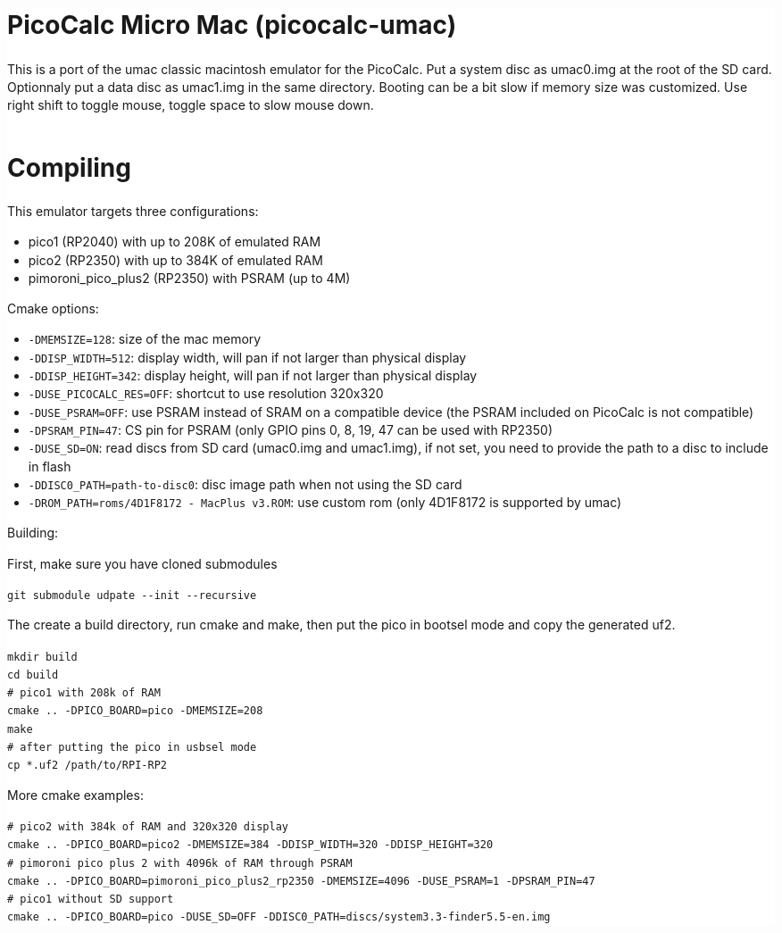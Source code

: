 # PicoCalc Micro Mac (picocalc-umac)

This is a port of the umac classic macintosh emulator for the PicoCalc.
Put a system disc as umac0.img at the root of the SD card. 
Optionnaly put a data disc as umac1.img in the same directory.
Booting can be a bit slow if memory size was customized.
Use right shift to toggle mouse, toggle space to slow mouse down.

# Compiling

This emulator targets three configurations:
- pico1 (RP2040) with up to 208K of emulated RAM
- pico2 (RP2350) with up to 384K of emulated RAM
- pimoroni_pico_plus2 (RP2350) with PSRAM (up to 4M)

Cmake options:
- `-DMEMSIZE=128`: size of the mac memory
- `-DDISP_WIDTH=512`: display width, will pan if not larger than physical display
- `-DDISP_HEIGHT=342`: display height, will pan if not larger than physical display
- `-DUSE_PICOCALC_RES=OFF`: shortcut to use resolution 320x320
- `-DUSE_PSRAM=OFF`: use PSRAM instead of SRAM on a compatible device (the PSRAM included on PicoCalc is not compatible)
- `-DPSRAM_PIN=47`: CS pin for PSRAM (only GPIO pins 0, 8, 19, 47 can be used with RP2350)
- `-DUSE_SD=ON`: read discs from SD card (umac0.img and umac1.img), if not set, you need to provide the path to a disc to include in flash
- `-DDISC0_PATH=path-to-disc0`: disc image path when not using the SD card
- `-DROM_PATH=roms/4D1F8172 - MacPlus v3.ROM`: use custom rom (only 4D1F8172 is supported by umac)

Building:

First, make sure you have cloned submodules
```
git submodule udpate --init --recursive
```

The create a build directory, run cmake and make, then put the pico in bootsel mode and copy the generated uf2.
```
mkdir build
cd build
# pico1 with 208k of RAM
cmake .. -DPICO_BOARD=pico -DMEMSIZE=208
make
# after putting the pico in usbsel mode
cp *.uf2 /path/to/RPI-RP2
```

More cmake examples:
```
# pico2 with 384k of RAM and 320x320 display
cmake .. -DPICO_BOARD=pico2 -DMEMSIZE=384 -DDISP_WIDTH=320 -DDISP_HEIGHT=320
# pimoroni pico plus 2 with 4096k of RAM through PSRAM
cmake .. -DPICO_BOARD=pimoroni_pico_plus2_rp2350 -DMEMSIZE=4096 -DUSE_PSRAM=1 -DPSRAM_PIN=47
# pico1 without SD support
cmake .. -DPICO_BOARD=pico -DUSE_SD=OFF -DDISC0_PATH=discs/system3.3-finder5.5-en.img
```
